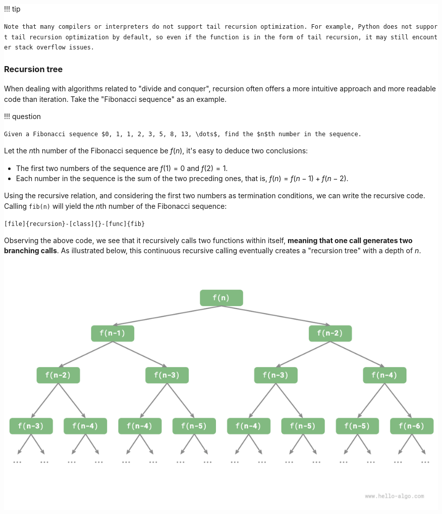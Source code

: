 !!! tip

    Note that many compilers or interpreters do not support tail recursion optimization. For example, Python does not support tail recursion optimization by default, so even if the function is in the form of tail recursion, it may still encounter stack overflow issues.

### Recursion tree

When dealing with algorithms related to "divide and conquer", recursion often offers a more intuitive approach and more readable code than iteration. Take the "Fibonacci sequence" as an example.

!!! question

    Given a Fibonacci sequence $0, 1, 1, 2, 3, 5, 8, 13, \dots$, find the $n$th number in the sequence.

Let the $n$th number of the Fibonacci sequence be $f(n)$, it's easy to deduce two conclusions:

- The first two numbers of the sequence are $f(1) = 0$ and $f(2) = 1$.
- Each number in the sequence is the sum of the two preceding ones, that is, $f(n) = f(n - 1) + f(n - 2)$.

Using the recursive relation, and considering the first two numbers as termination conditions, we can write the recursive code. Calling `fib(n)` will yield the $n$th number of the Fibonacci sequence:

```src
[file]{recursion}-[class]{}-[func]{fib}
```

Observing the above code, we see that it recursively calls two functions within itself, **meaning that one call generates two branching calls**. As illustrated below, this continuous recursive calling eventually creates a "recursion tree" with a depth of $n$.

![Fibonacci sequence recursion tree](iteration_and_recursion.assets/recursion_tree.png)

